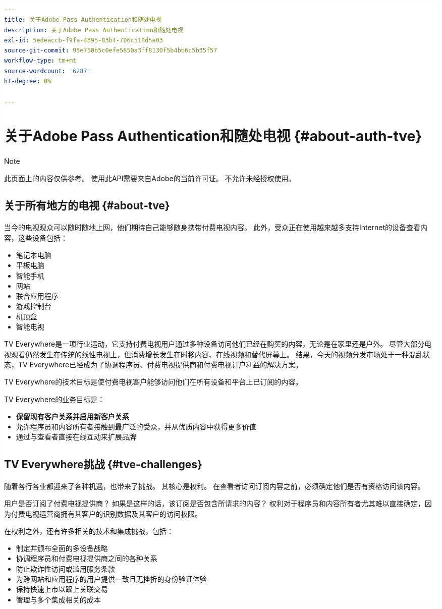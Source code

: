 ```yaml
---
title: 关于Adobe Pass Authentication和随处电视
description: 关于Adobe Pass Authentication和随处电视
exl-id: 5edeaccb-f9fa-4395-83b4-706c518d5a03
source-git-commit: 95e750b5c0efe5850a3ff8130f5b4bb6c5b35f57
workflow-type: tm+mt
source-wordcount: '6287'
ht-degree: 0%

---
```


# 关于Adobe Pass Authentication和随处电视 {#about-auth-tve}

>[!NOTE]
>
>此页面上的内容仅供参考。 使用此API需要来自Adobe的当前许可证。 不允许未经授权使用。

## 关于所有地方的电视 {#about-tve}

当今的电视观众可以随时随地上网，他们期待自己能够随身携带付费电视内容。 此外，受众正在使用越来越多支持Internet的设备查看内容，这些设备包括：

* 笔记本电脑
* 平板电脑
* 智能手机
* 网站
* 联合应用程序
* 游戏控制台
* 机顶盒
* 智能电视

TV Everywhere是一项行业运动，它支持付费电视用户通过多种设备访问他们已经在购买的内容，无论是在家里还是户外。 尽管大部分电视观看仍然发生在传统的线性电视上，但消费增长发生在时移内容、在线视频和替代屏幕上。 结果，今天的视频分发市场处于一种混乱状态，TV Everywhere已经成为了协调程序员、付费电视提供商和付费电视订户利益的解决方案。


TV Everywhere的技术目标是使付费电视客户能够访问他们在所有设备和平台上已订阅的内容。


TV Everywhere的业务目标是：

* **保留现有客户关系并启用新客户关系**
* 允许程序员和内容所有者接触到最广泛的受众，并从优质内容中获得更多价值
* 通过与查看者直接在线互动来扩展品牌

## TV Everywhere挑战 {#tve-challenges}

随着各行各业都迎来了各种机遇，也带来了挑战。 其核心是权利。 在查看者访问订阅内容之前，必须确定他们是否有资格访问该内容。

用户是否订阅了付费电视提供商？ 如果是这样的话，该订阅是否包含所请求的内容？ 权利对于程序员和内容所有者尤其难以直接确定，因为付费电视运营商拥有其客户的识别数据及其客户的访问权限。


在权利之外，还有许多相关的技术和集成挑战，包括：

* 制定并颁布全面的多设备战略
* 协调程序员和付费电视提供商之间的各种关系
* 防止欺诈性访问或滥用服务条款
* 为跨网站和应用程序的用户提供一致且无挫折的身份验证体验
* 保持快速上市以跟上关联交易
* 管理与多个集成相关的成本
